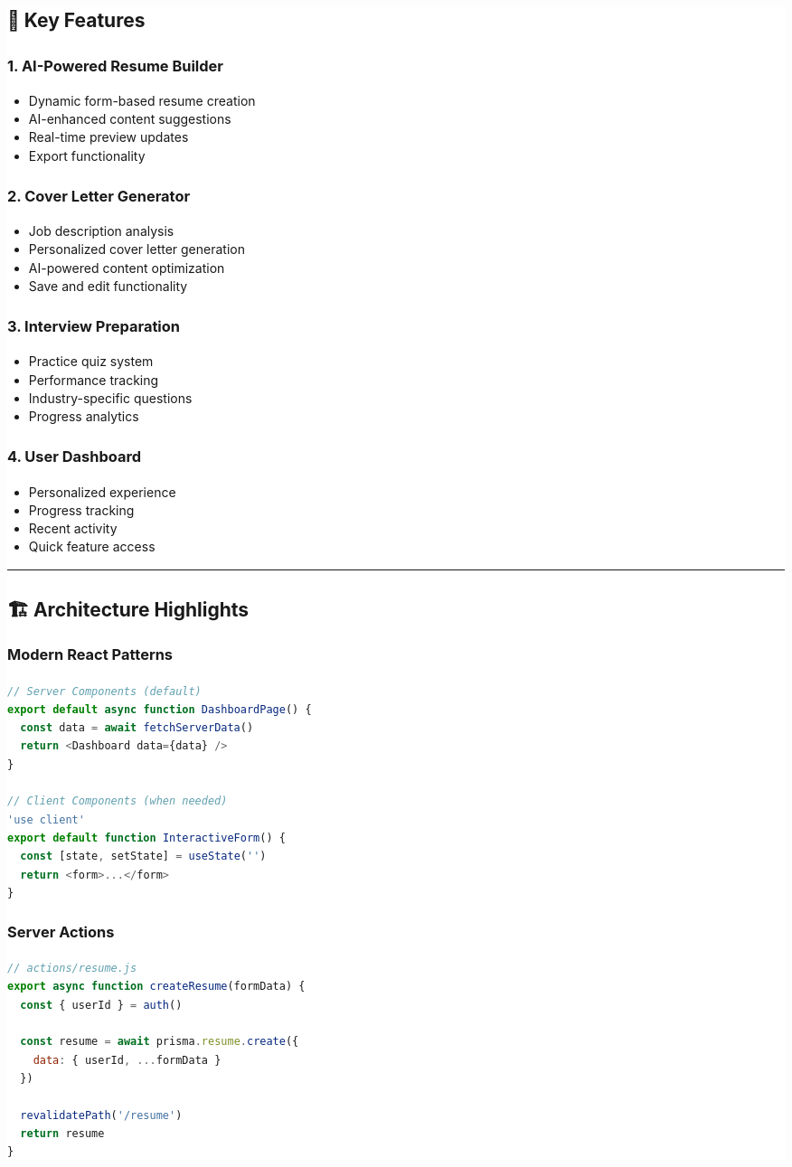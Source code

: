 
## 🎨 Key Features

### **1. AI-Powered Resume Builder**
- Dynamic form-based resume creation
- AI-enhanced content suggestions
- Real-time preview updates
- Export functionality

### **2. Cover Letter Generator**
- Job description analysis
- Personalized cover letter generation
- AI-powered content optimization
- Save and edit functionality

### **3. Interview Preparation**
- Practice quiz system
- Performance tracking
- Industry-specific questions
- Progress analytics

### **4. User Dashboard**
- Personalized experience
- Progress tracking
- Recent activity
- Quick feature access

---

## 🏗️ Architecture Highlights

### **Modern React Patterns**
```javascript
// Server Components (default)
export default async function DashboardPage() {
  const data = await fetchServerData()
  return <Dashboard data={data} />
}

// Client Components (when needed)
'use client'
export default function InteractiveForm() {
  const [state, setState] = useState('')
  return <form>...</form>
}
```

### **Server Actions**
```javascript
// actions/resume.js
export async function createResume(formData) {
  const { userId } = auth()
  
  const resume = await prisma.resume.create({
    data: { userId, ...formData }
  })
  
  revalidatePath('/resume')
  return resume
}
```
